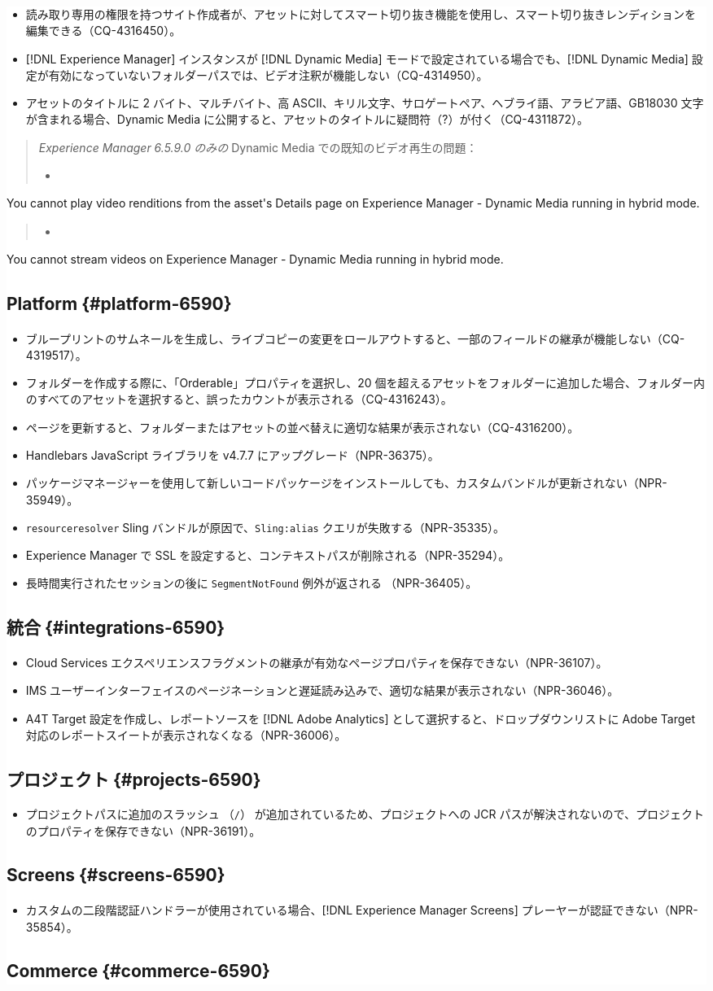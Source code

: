 * 読み取り専用の権限を持つサイト作成者が、アセットに対してスマート切り抜き機能を使用し、スマート切り抜きレンディションを編集できる（CQ-4316450）。

* [!DNL Experience Manager] インスタンスが [!DNL Dynamic Media] モードで設定されている場合でも、[!DNL Dynamic Media] 設定が有効になっていないフォルダーパスでは、ビデオ注釈が機能しない（CQ-4314950）。

* アセットのタイトルに 2 バイト、マルチバイト、高 ASCII、キリル文字、サロゲートペア、ヘブライ語、アラビア語、GB18030 文字が含まれる場合、Dynamic Media に公開すると、アセットのタイトルに疑問符（?）が付く（CQ-4311872）。

>*Experience Manager 6.5.9.0 のみの* Dynamic Media での既知のビデオ再生の問題：
>
>* 

   You cannot play video renditions from the asset's Details page on Experience Manager - Dynamic Media running in hybrid mode.
>* 

   You cannot stream videos on Experience Manager - Dynamic Media running in hybrid mode.


## Platform {#platform-6590}

* ブループリントのサムネールを生成し、ライブコピーの変更をロールアウトすると、一部のフィールドの継承が機能しない（CQ-4319517）。

* フォルダーを作成する際に、「Orderable」プロパティを選択し、20 個を超えるアセットをフォルダーに追加した場合、フォルダー内のすべてのアセットを選択すると、誤ったカウントが表示される（CQ-4316243）。

* ページを更新すると、フォルダーまたはアセットの並べ替えに適切な結果が表示されない（CQ-4316200）。

* Handlebars JavaScript ライブラリを v4.7.7 にアップグレード（NPR-36375）。

* パッケージマネージャーを使用して新しいコードパッケージをインストールしても、カスタムバンドルが更新されない（NPR-35949）。

* `resourceresolver` Sling バンドルが原因で、`Sling:alias` クエリが失敗する（NPR-35335）。

* Experience Manager で SSL を設定すると、コンテキストパスが削除される（NPR-35294）。

* 長時間実行されたセッションの後に `SegmentNotFound` 例外が返される （NPR-36405）。

## 統合 {#integrations-6590}

* Cloud Services エクスペリエンスフラグメントの継承が有効なページプロパティを保存できない（NPR-36107）。

* IMS ユーザーインターフェイスのページネーションと遅延読み込みで、適切な結果が表示されない（NPR-36046）。

* A4T Target 設定を作成し、レポートソースを [!DNL Adobe Analytics] として選択すると、ドロップダウンリストに Adobe Target 対応のレポートスイートが表示されなくなる（NPR-36006）。

## プロジェクト {#projects-6590}

* プロジェクトパスに追加のスラッシュ （`/`） が追加されているため、プロジェクトへの JCR パスが解決されないので、プロジェクトのプロパティを保存できない（NPR-36191）。

## Screens {#screens-6590}

* カスタムの二段階認証ハンドラーが使用されている場合、[!DNL Experience Manager Screens] プレーヤーが認証できない（NPR-35854）。

## Commerce {#commerce-6590}
